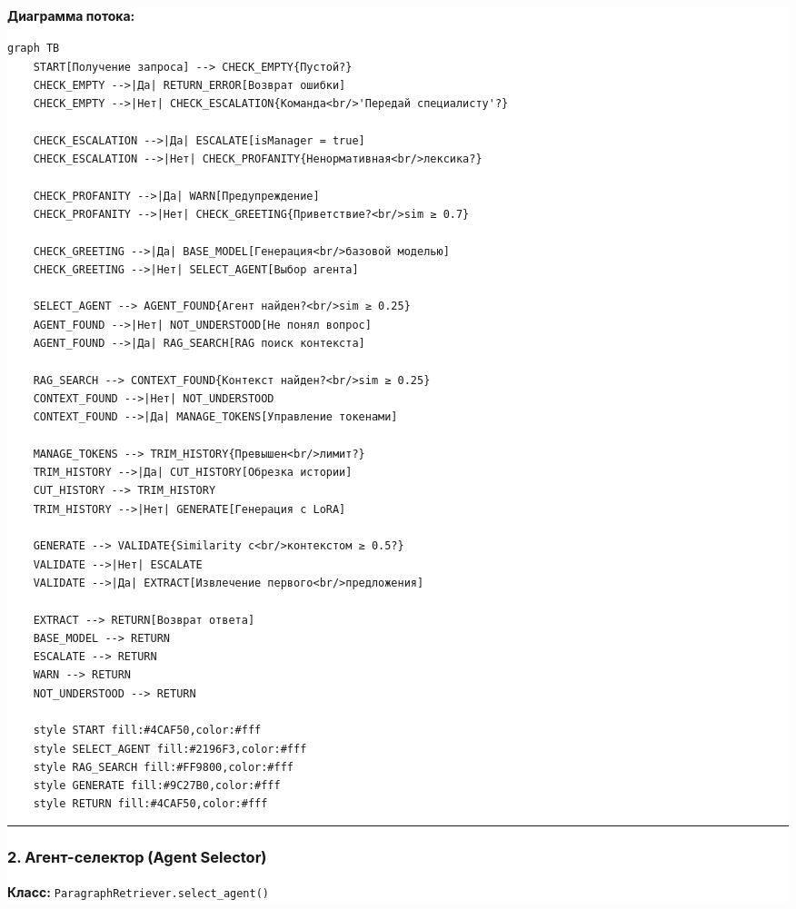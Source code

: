 **Диаграмма потока:**

```mermaid
graph TB
    START[Получение запроса] --> CHECK_EMPTY{Пустой?}
    CHECK_EMPTY -->|Да| RETURN_ERROR[Возврат ошибки]
    CHECK_EMPTY -->|Нет| CHECK_ESCALATION{Команда<br/>'Передай специалисту'?}

    CHECK_ESCALATION -->|Да| ESCALATE[isManager = true]
    CHECK_ESCALATION -->|Нет| CHECK_PROFANITY{Ненормативная<br/>лексика?}

    CHECK_PROFANITY -->|Да| WARN[Предупреждение]
    CHECK_PROFANITY -->|Нет| CHECK_GREETING{Приветствие?<br/>sim ≥ 0.7}

    CHECK_GREETING -->|Да| BASE_MODEL[Генерация<br/>базовой моделью]
    CHECK_GREETING -->|Нет| SELECT_AGENT[Выбор агента]

    SELECT_AGENT --> AGENT_FOUND{Агент найден?<br/>sim ≥ 0.25}
    AGENT_FOUND -->|Нет| NOT_UNDERSTOOD[Не понял вопрос]
    AGENT_FOUND -->|Да| RAG_SEARCH[RAG поиск контекста]

    RAG_SEARCH --> CONTEXT_FOUND{Контекст найден?<br/>sim ≥ 0.25}
    CONTEXT_FOUND -->|Нет| NOT_UNDERSTOOD
    CONTEXT_FOUND -->|Да| MANAGE_TOKENS[Управление токенами]

    MANAGE_TOKENS --> TRIM_HISTORY{Превышен<br/>лимит?}
    TRIM_HISTORY -->|Да| CUT_HISTORY[Обрезка истории]
    CUT_HISTORY --> TRIM_HISTORY
    TRIM_HISTORY -->|Нет| GENERATE[Генерация с LoRA]

    GENERATE --> VALIDATE{Similarity с<br/>контекстом ≥ 0.5?}
    VALIDATE -->|Нет| ESCALATE
    VALIDATE -->|Да| EXTRACT[Извлечение первого<br/>предложения]

    EXTRACT --> RETURN[Возврат ответа]
    BASE_MODEL --> RETURN
    ESCALATE --> RETURN
    WARN --> RETURN
    NOT_UNDERSTOOD --> RETURN

    style START fill:#4CAF50,color:#fff
    style SELECT_AGENT fill:#2196F3,color:#fff
    style RAG_SEARCH fill:#FF9800,color:#fff
    style GENERATE fill:#9C27B0,color:#fff
    style RETURN fill:#4CAF50,color:#fff
```

---

### 2. Агент-селектор (Agent Selector)

**Класс:** `ParagraphRetriever.select_agent()`
